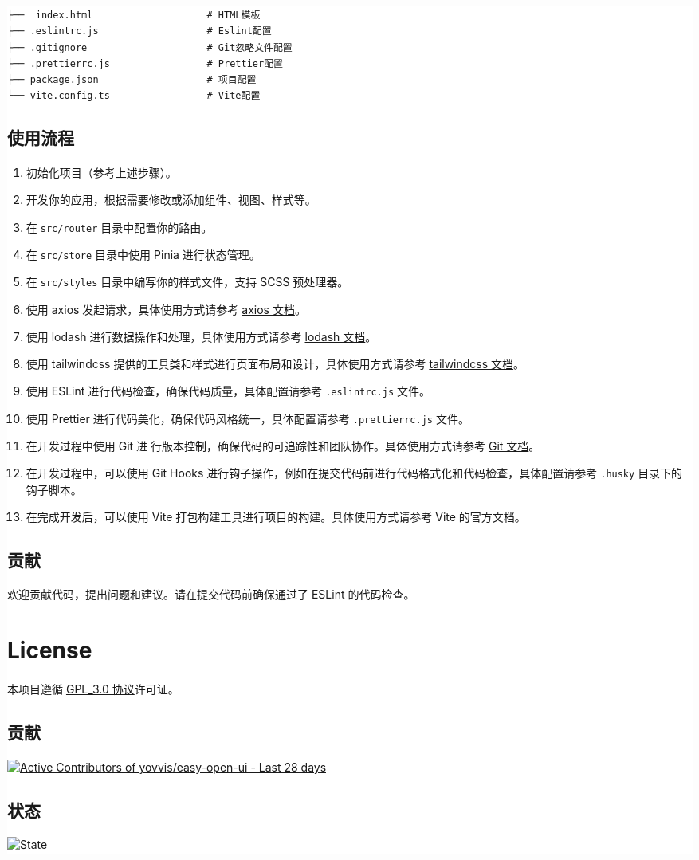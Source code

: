 ```
├──  index.html                    # HTML模板
├── .eslintrc.js                   # Eslint配置
├── .gitignore                     # Git忽略文件配置
├── .prettierrc.js                 # Prettier配置
├── package.json                   # 项目配置
└── vite.config.ts                 # Vite配置
```
## 使用流程

1. 初始化项目（参考上述步骤）。
2. 开发你的应用，根据需要修改或添加组件、视图、样式等。
3. 在 `src/router` 目录中配置你的路由。
4. 在 `src/store` 目录中使用 Pinia 进行状态管理。
5. 在 `src/styles` 目录中编写你的样式文件，支持 SCSS 预处理器。
6. 使用 axios 发起请求，具体使用方式请参考 [axios 文档](https://axios-http.com/docs/intro)。
7. 使用 lodash 进行数据操作和处理，具体使用方式请参考 [lodash 文档](https://lodash.com/docs)。
8. 使用 tailwindcss
   提供的工具类和样式进行页面布局和设计，具体使用方式请参考 [tailwindcss 文档](https://tailwindcss.com/docs)。
9. 使用 ESLint 进行代码检查，确保代码质量，具体配置请参考 `.eslintrc.js` 文件。
10. 使用 Prettier 进行代码美化，确保代码风格统一，具体配置请参考 `.prettierrc.js` 文件。
11. 在开发过程中使用 Git 进
    行版本控制，确保代码的可追踪性和团队协作。具体使用方式请参考 [Git 文档](https://git-scm.com/doc)。

12. 在开发过程中，可以使用 Git Hooks 进行钩子操作，例如在提交代码前进行代码格式化和代码检查，具体配置请参考 `.husky`
    目录下的钩子脚本。

13. 在完成开发后，可以使用 Vite 打包构建工具进行项目的构建。具体使用方式请参考 Vite 的官方文档。

## 贡献

欢迎贡献代码，提出问题和建议。请在提交代码前确保通过了 ESLint 的代码检查。

# License

本项目遵循 [GPL_3.0 协议](./LICENSE)许可证。

## 贡献

<a href="https://github.com/yovvis/easy-open-ui/graphs/contributors" target="_blank" style="display: block" align="left">
  <picture>
    <source media="(prefers-color-scheme: dark)" srcset="https://next.ossinsight.io/widgets/official/compose-recent-active-contributors/thumbnail.png?repo_id=809881275&limit=30&image_size=auto&color_scheme=dark" width="100%" height="auto">
    <img alt="Active Contributors of yovvis/easy-open-ui - Last 28 days" src="https://next.ossinsight.io/widgets/official/compose-recent-active-contributors/thumbnail.png?repo_id=809881275&limit=30&image_size=auto&color_scheme=light" width="815px" height="auto">
  </picture>
</a>

## 状态
![State](https://repobeats.axiom.co/api/embed/1afb632b433fc29c854cbf462237c1071143b8a5.svg "Repobeats analytics image")
